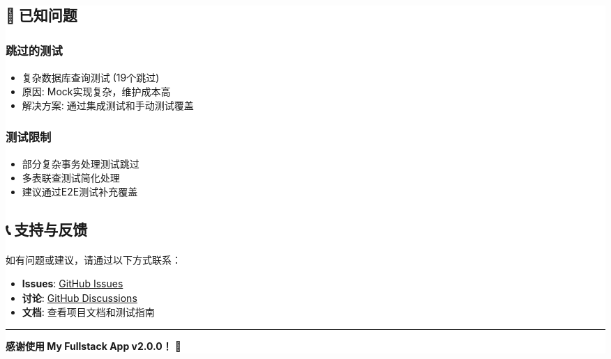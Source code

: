 ## 🐛 已知问题

### 跳过的测试
- 复杂数据库查询测试 (19个跳过)
- 原因: Mock实现复杂，维护成本高
- 解决方案: 通过集成测试和手动测试覆盖

### 测试限制
- 部分复杂事务处理测试跳过
- 多表联查测试简化处理
- 建议通过E2E测试补充覆盖

## 📞 支持与反馈

如有问题或建议，请通过以下方式联系：
- **Issues**: [GitHub Issues](https://github.com/your-repo/my-fullstack-app/issues)
- **讨论**: [GitHub Discussions](https://github.com/your-repo/my-fullstack-app/discussions)
- **文档**: 查看项目文档和测试指南

---

**感谢使用 My Fullstack App v2.0.0！** 🎉

